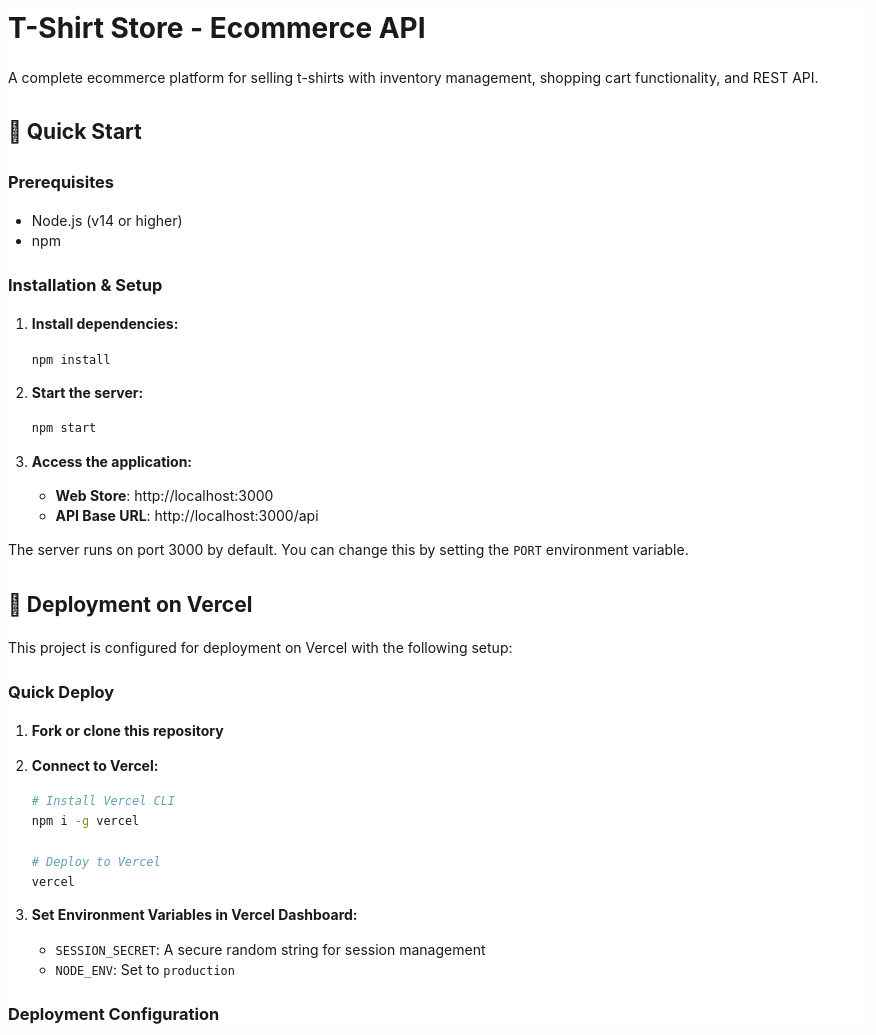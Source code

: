# T-Shirt Store - Ecommerce API

A complete ecommerce platform for selling t-shirts with inventory management, shopping cart functionality, and REST API.

## 🚀 Quick Start

### Prerequisites
- Node.js (v14 or higher)
- npm

### Installation & Setup

1. **Install dependencies:**
   ```bash
   npm install
   ```

2. **Start the server:**
   ```bash
   npm start
   ```

3. **Access the application:**
   - **Web Store**: http://localhost:3000
   - **API Base URL**: http://localhost:3000/api

The server runs on port 3000 by default. You can change this by setting the `PORT` environment variable.

## 🚀 Deployment on Vercel

This project is configured for deployment on Vercel with the following setup:

### Quick Deploy

1. **Fork or clone this repository**
2. **Connect to Vercel:**
   ```bash
   # Install Vercel CLI
   npm i -g vercel
   
   # Deploy to Vercel
   vercel
   ```

3. **Set Environment Variables in Vercel Dashboard:**
   - `SESSION_SECRET`: A secure random string for session management
   - `NODE_ENV`: Set to `production`

### Deployment Configuration
